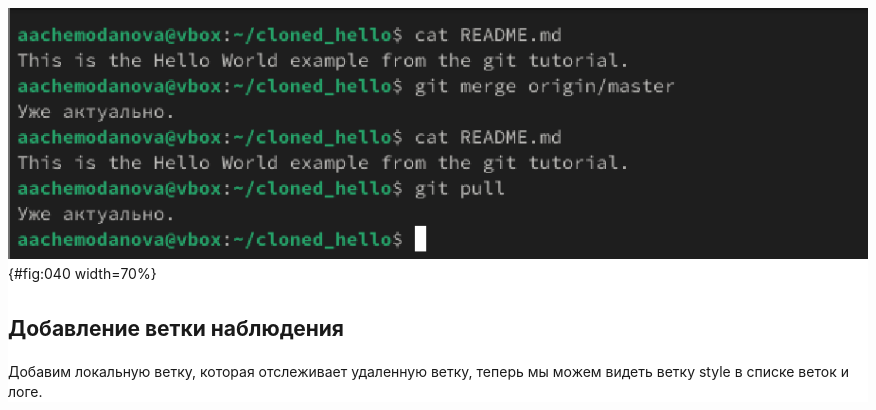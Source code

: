 ![Слияние извлеченных изменений](image/40.png){#fig:040 width=70%}

## Добавление ветки наблюдения

Добавим локальную ветку, которая отслеживает удаленную ветку, теперь мы можем видеть ветку style в списке веток и логе.
